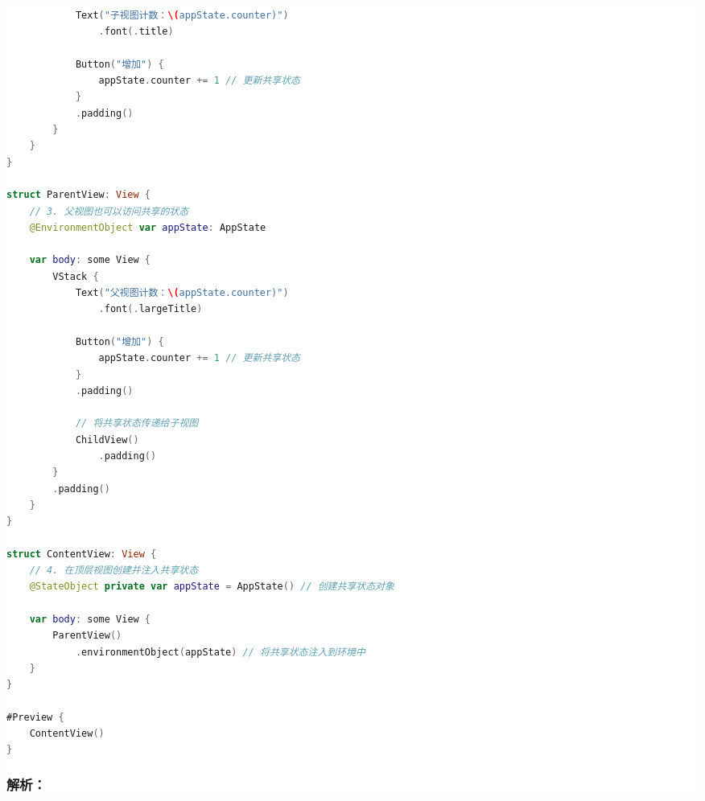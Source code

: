 ```swift
            Text("子视图计数：\(appState.counter)")
                .font(.title)
            
            Button("增加") {
                appState.counter += 1 // 更新共享状态
            }
            .padding()
        }
    }
}

struct ParentView: View {
    // 3. 父视图也可以访问共享的状态
    @EnvironmentObject var appState: AppState
    
    var body: some View {
        VStack {
            Text("父视图计数：\(appState.counter)")
                .font(.largeTitle)
            
            Button("增加") {
                appState.counter += 1 // 更新共享状态
            }
            .padding()

            // 将共享状态传递给子视图
            ChildView()
                .padding()
        }
        .padding()
    }
}

struct ContentView: View {
    // 4. 在顶层视图创建并注入共享状态
    @StateObject private var appState = AppState() // 创建共享状态对象
    
    var body: some View {
        ParentView()
            .environmentObject(appState) // 将共享状态注入到环境中
    }
}

#Preview {
    ContentView()
}
```


### **解析：**
